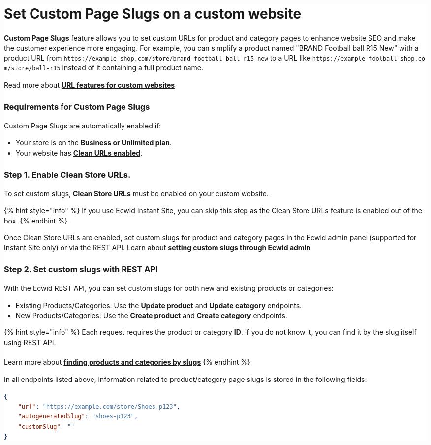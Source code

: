 # Set Custom Page Slugs on a custom website

**Custom Page Slugs** feature allows you to set custom URLs for product and category pages to enhance website SEO and make the customer experience more engaging. For example, you can simplify a product named "BRAND Football ball R15 New" with a product URL from `https://example-shop.com/store/brand-football-ball-r15-new` to a URL like `https://example-foolball-shop.com/store/ball-r15` instead of it containing a full product name.

Read more about [**URL features for custom websites**](./)

### Requirements for Custom Page Slugs

Custom Page Slugs are automatically enabled if:

* Your store is on the [**Business or Unlimited plan**](https://support.ecwid.com/hc/en-us/articles/207100729-Ecwid-plans-and-features).
* Your website has [**Clean URLs enabled**](enable-clean-store-urls-on-a-custom-website.md).

### Step 1. Enable Clean Store URLs.

To set custom slugs, **Clean Store URLs** must be enabled on your custom website.

{% hint style="info" %}
If you use Ecwid Instant Site, you can skip this step as the Clean Store URLs feature is enabled out of the box.
{% endhint %}

Once Clean Store URLs are enabled, set custom slugs for product and category pages in the Ecwid admin panel (supported for Instant Site only) or via the REST API. Learn about [**setting custom slugs through Ecwid admin**](https://support.ecwid.com/hc/en-us/articles/207100509-Improving-SEO-for-Ecwid-site-and-store#-set-custom-url-slugs-for-products-and-categories)

### Step 2. Set custom slugs with REST API

With the Ecwid REST API, you can set custom slugs for both new and existing products or categories:

* Existing Products/Categories: Use the **Update product** and **Update category** endpoints.
* New Products/Categories: Use the **Create product** and **Create category** endpoints.

{% hint style="info" %}
Each request requires the product or category **ID**. If you do not know it, you can find it by the slug itself using REST API. \
\
Learn more about [**finding products and categories by slugs**](set-custom-page-slugs-on-a-custom-website.md#how-to-find-products-and-categories-by-their-slugs)
{% endhint %}

In all endpoints listed above, information related to product/category page slugs is stored in the following fields:

```json
{
	"url": "https://example.com/store/Shoes-p123",
	"autogeneratedSlug": "shoes-p123",
	"customSlug": ""
}
```
